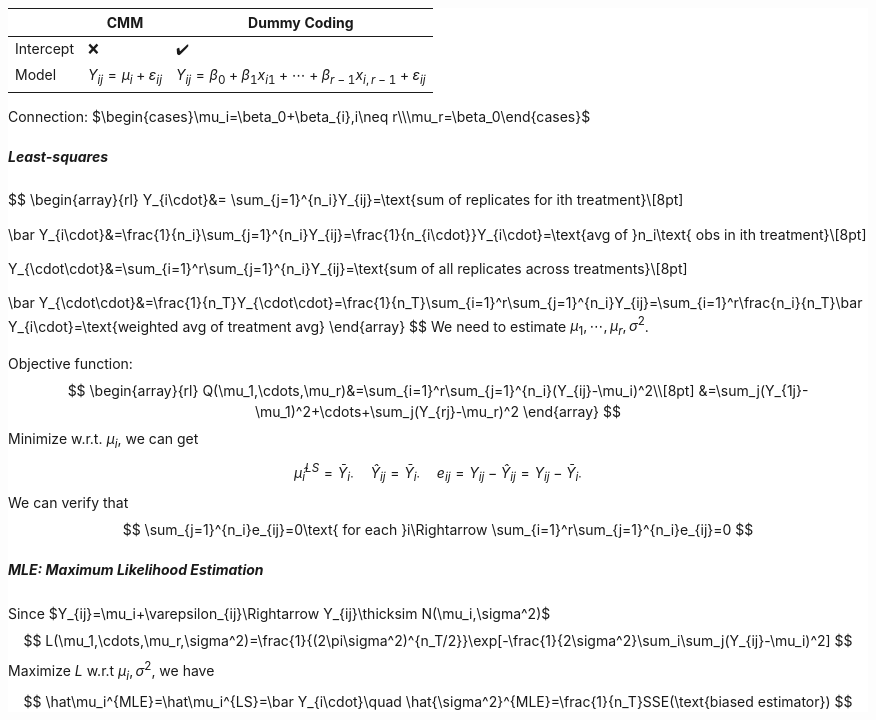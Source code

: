 |           | CMM                             | Dummy Coding                                                                |
| --------- | ------------------------------- | --------------------------------------------------------------------------- |
| Intercept | ❌                               | ✔️                                                                          |
| Model     | $Y_{ij}=\mu_i+\varepsilon_{ij}$ | $Y_{ij}=\beta_0+\beta_1x_{i1}+\cdots+\beta_{r-1}x_{i,r-1}+\varepsilon_{ij}$ |
Connection: $\begin{cases}\mu_i=\beta_0+\beta_{i},i\neq r\\\mu_r=\beta_0\end{cases}$

##### Least-squares

$$
\begin{array}{rl}
Y_{i\cdot}&= \sum_{j=1}^{n_i}Y_{ij}=\text{sum of replicates for ith treatment}\\[8pt]

\bar Y_{i\cdot}&=\frac{1}{n_i}\sum_{j=1}^{n_i}Y_{ij}=\frac{1}{n_{i\cdot}}Y_{i\cdot}=\text{avg of }n_i\text{ obs in ith treatment}\\[8pt]

Y_{\cdot\cdot}&=\sum_{i=1}^r\sum_{j=1}^{n_i}Y_{ij}=\text{sum of all replicates across treatments}\\[8pt]

\bar Y_{\cdot\cdot}&=\frac{1}{n_T}Y_{\cdot\cdot}=\frac{1}{n_T}\sum_{i=1}^r\sum_{j=1}^{n_i}Y_{ij}=\sum_{i=1}^r\frac{n_i}{n_T}\bar Y_{i\cdot}=\text{weighted avg of treatment avg}
\end{array}
$$
We need to estimate $\mu_1,\cdots,\mu_r,\sigma^2$.

Objective function:
$$
\begin{array}{rl}
Q(\mu_1,\cdots,\mu_r)&=\sum_{i=1}^r\sum_{j=1}^{n_i}(Y_{ij}-\mu_i)^2\\[8pt]
&=\sum_j(Y_{1j}-\mu_1)^2+\cdots+\sum_j(Y_{rj}-\mu_r)^2
\end{array}
$$
Minimize w.r.t. $\mu_i$, we can get
$$
\hat\mu^{LS}_i=\bar Y_{i\cdot}\quad \hat Y_{ij}=\bar Y_{i\cdot}\quad e_{ij}=Y_{ij}-\hat Y_{ij}=Y_{ij}-\bar Y_{i\cdot}
$$
We can verify that
$$
\sum_{j=1}^{n_i}e_{ij}=0\text{ for each }i\Rightarrow \sum_{i=1}^r\sum_{j=1}^{n_i}e_{ij}=0
$$
##### MLE: Maximum Likelihood Estimation

Since $Y_{ij}=\mu_i+\varepsilon_{ij}\Rightarrow Y_{ij}\thicksim N(\mu_i,\sigma^2)$
$$
L(\mu_1,\cdots,\mu_r,\sigma^2)=\frac{1}{(2\pi\sigma^2)^{n_T/2}}\exp[-\frac{1}{2\sigma^2}\sum_i\sum_j(Y_{ij}-\mu_i)^2]
$$
Maximize $L$ w.r.t $\mu_i,\sigma^2$, we have
$$
\hat\mu_i^{MLE}=\hat\mu_i^{LS}=\bar Y_{i\cdot}\quad \hat{\sigma^2}^{MLE}=\frac{1}{n_T}SSE(\text{biased estimator})
$$
